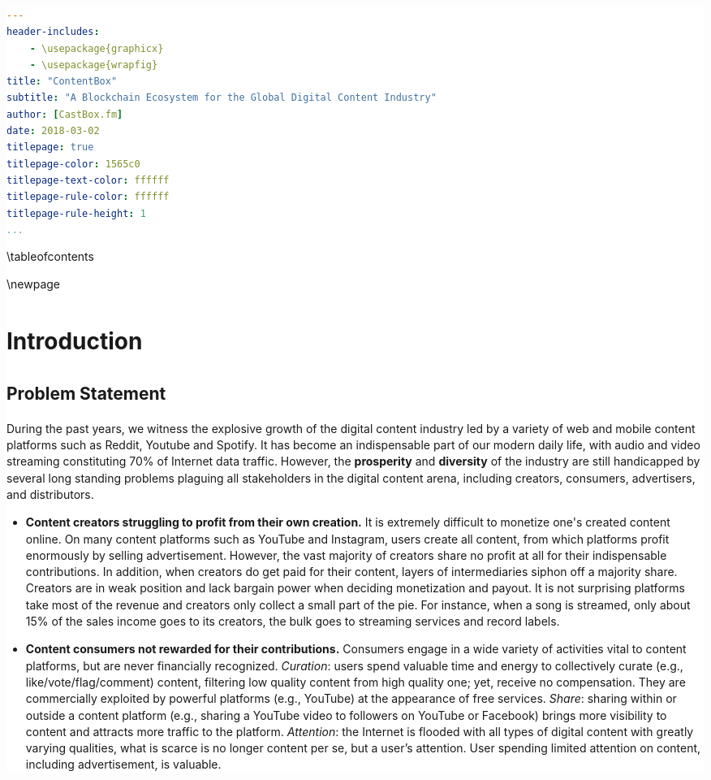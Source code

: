 ```yaml
---
header-includes:
    - \usepackage{graphicx}
    - \usepackage{wrapfig}
title: "ContentBox"
subtitle: "A Blockchain Ecosystem for the Global Digital Content Industry"
author: [CastBox.fm]
date: 2018-03-02
titlepage: true
titlepage-color: 1565c0
titlepage-text-color: ffffff
titlepage-rule-color: ffffff
titlepage-rule-height: 1
...
```


\tableofcontents

\newpage

# Introduction




## Problem Statement

During the past years, we witness the explosive growth of the digital content industry led by a variety of web and mobile content platforms such as Reddit, Youtube and Spotify. It has become an indispensable part of our modern daily life, with audio and video streaming constituting 70% of Internet data traffic. However, the __prosperity__ and __diversity__ of the industry are still handicapped by several long standing problems plaguing all stakeholders in the digital content arena, including creators, consumers, advertisers, and distributors.

+ **Content creators struggling to profit from their own creation.** It is extremely difficult to monetize one's created content online. On many content platforms such as YouTube and Instagram, users create all content, from which platforms profit enormously by selling advertisement. However, the vast majority of  creators share no profit at all for their indispensable contributions. In addition, when creators do get paid for their content, layers of intermediaries siphon off a majority share. Creators are in weak position and lack bargain power when deciding monetization and payout. It is not surprising platforms take most of the revenue and creators only collect a small part of the pie. For instance, when a song is streamed, only about 15% of the sales income goes to its creators, the bulk goes to streaming services and record labels.

+ **Content consumers not rewarded for their contributions.** Consumers engage in a wide variety of activities vital to content platforms, but are never financially recognized. *Curation*: users spend valuable time and energy to collectively curate (e.g., like/vote/flag/comment) content, filtering low quality content from high quality one; yet, receive no compensation. They are commercially exploited by powerful platforms (e.g., YouTube) at the appearance of free services. *Share*: sharing within or outside a content platform (e.g., sharing a YouTube video to followers on YouTube or Facebook) brings more visibility to content and attracts more traffic to the platform. *Attention*: the Internet is flooded with all types of digital content with greatly varying qualities, what is scarce is no longer content per se, but a user’s attention. User spending limited attention on content, including advertisement, is valuable.


[^fn1]: Technology roadmap - Schnorr signatures and signature aggregation
[^fn2]: https://www.uport.me/
[^fn3]: https://keybase.io/
[^fn4]: https://cointelegraph.com/news/lessons-from-parity-attack
[^fn5]: https://www.coindesk.com/dao-attacked-code-issue-leads-60-million-ether-theft/
[^fn6]: https://open.weixin.qq.com/
[^fn7]: https://play.google.com/store/apps/details?id=com.asiainno.uplive
[^fn8]: Non-Interactive Proofs of Proof-of-Work
[^fn9]: https://lightning.network/
[^fn10]: https://raiden.network/
[^fn11]: https://github.com/ethereum/wiki/wiki/Sharding-FAQ
[^fn12]: http://plasma.io/
[^fn13]: https://github.com/mimblewimble/grin
[^fn14]: https://steemit.com/
[^fn15]: https://www.coindesk.com/magical-realism-mimblewimble-just-launched-first-testnet/
[^fn16]: http://web.stanford.edu/~buenz/pubs/bulletproofs.pdf
[^fn17]: https://arxiv.org/abs/1606.07792